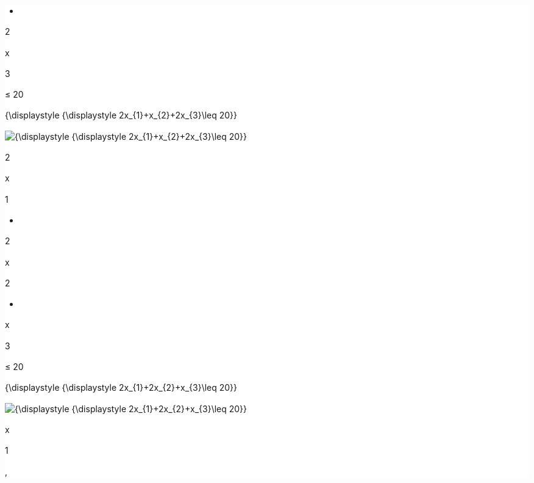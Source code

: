 
+
2

x

3


≤
20




{\displaystyle {\displaystyle 2x\_{1}+x\_{2}+2x\_{3}\leq 20}}

![{\displaystyle {\displaystyle 2x_{1}+x_{2}+2x_{3}\leq 20}}](https://wikimedia.org/api/rest_v1/media/math/render/svg/6b5b024408fcf315b7492cfa91381dc161bf368d)






2

x

1


+
2

x

2


+

x

3


≤
20




{\displaystyle {\displaystyle 2x\_{1}+2x\_{2}+x\_{3}\leq 20}}

![{\displaystyle {\displaystyle 2x_{1}+2x_{2}+x_{3}\leq 20}}](https://wikimedia.org/api/rest_v1/media/math/render/svg/5b2d32111e06f92af781a1e1b84925790e89d197)







x

1


,
 

